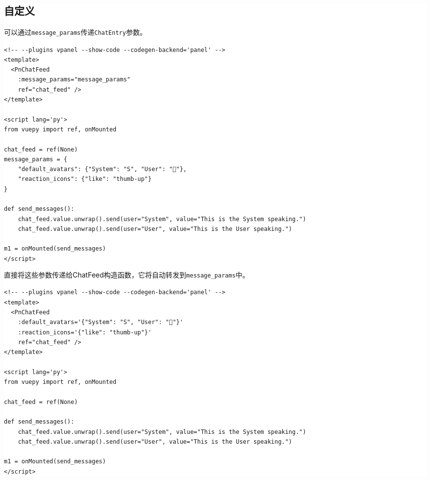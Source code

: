 
## 自定义

可以通过`message_params`传递`ChatEntry`参数。

```vue
<!-- --plugins vpanel --show-code --codegen-backend='panel' -->
<template>
  <PnChatFeed 
    :message_params="message_params"
    ref="chat_feed" />
</template>

<script lang='py'>
from vuepy import ref, onMounted

chat_feed = ref(None)
message_params = {
    "default_avatars": {"System": "S", "User": "👤"}, 
    "reaction_icons": {"like": "thumb-up"}
}

def send_messages():
    chat_feed.value.unwrap().send(user="System", value="This is the System speaking.")
    chat_feed.value.unwrap().send(user="User", value="This is the User speaking.")

m1 = onMounted(send_messages)
</script>

```


直接将这些参数传递给ChatFeed构造函数，它将自动转发到`message_params`中。

```vue
<!-- --plugins vpanel --show-code --codegen-backend='panel' -->
<template>
  <PnChatFeed 
    :default_avatars='{"System": "S", "User": "👤"}'
    :reaction_icons='{"like": "thumb-up"}'
    ref="chat_feed" />
</template>

<script lang='py'>
from vuepy import ref, onMounted

chat_feed = ref(None)

def send_messages():
    chat_feed.value.unwrap().send(user="System", value="This is the System speaking.")
    chat_feed.value.unwrap().send(user="User", value="This is the User speaking.")

m1 = onMounted(send_messages)
</script>

```
